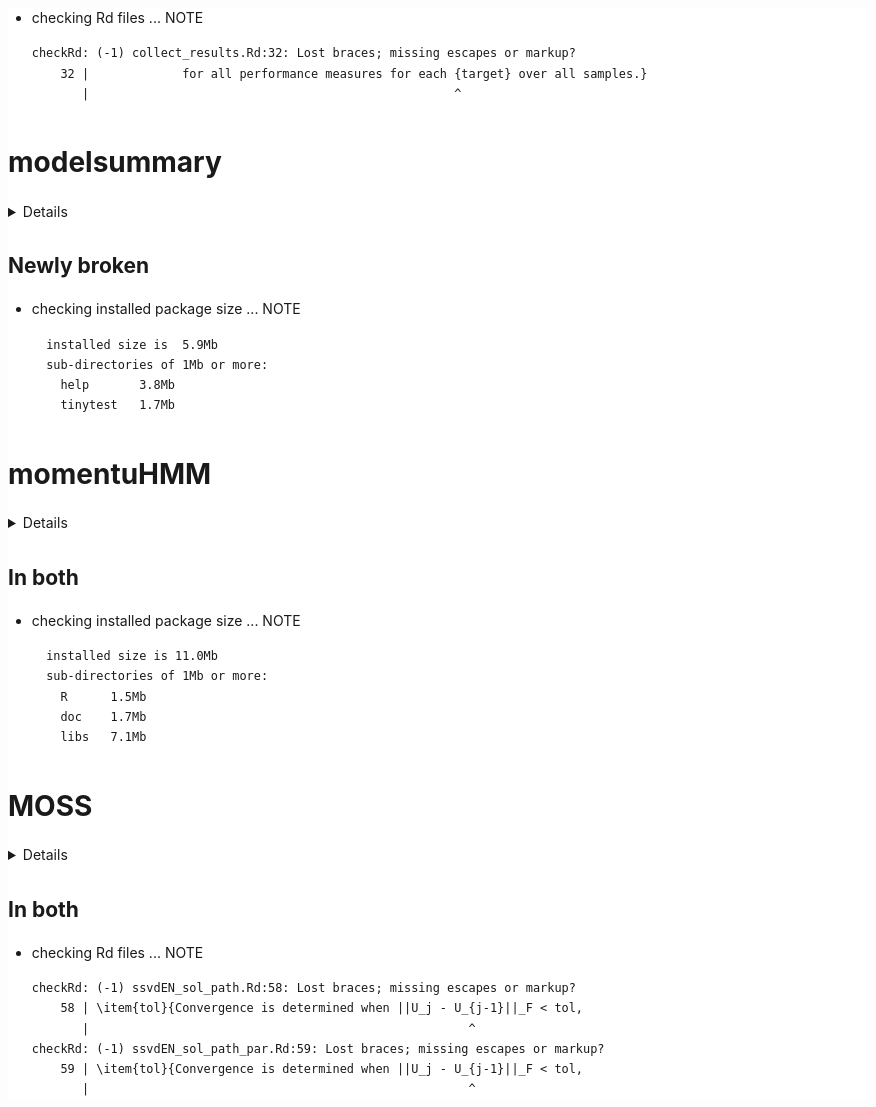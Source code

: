 *   checking Rd files ... NOTE
    ```
    checkRd: (-1) collect_results.Rd:32: Lost braces; missing escapes or markup?
        32 |             for all performance measures for each {target} over all samples.}
           |                                                   ^
    ```

# modelsummary

<details></details>

## Newly broken

*   checking installed package size ... NOTE
    ```
      installed size is  5.9Mb
      sub-directories of 1Mb or more:
        help       3.8Mb
        tinytest   1.7Mb
    ```

# momentuHMM

<details></details>

## In both

*   checking installed package size ... NOTE
    ```
      installed size is 11.0Mb
      sub-directories of 1Mb or more:
        R      1.5Mb
        doc    1.7Mb
        libs   7.1Mb
    ```

# MOSS

<details></details>

## In both

*   checking Rd files ... NOTE
    ```
    checkRd: (-1) ssvdEN_sol_path.Rd:58: Lost braces; missing escapes or markup?
        58 | \item{tol}{Convergence is determined when ||U_j - U_{j-1}||_F < tol,
           |                                                     ^
    checkRd: (-1) ssvdEN_sol_path_par.Rd:59: Lost braces; missing escapes or markup?
        59 | \item{tol}{Convergence is determined when ||U_j - U_{j-1}||_F < tol,
           |                                                     ^
    ```

